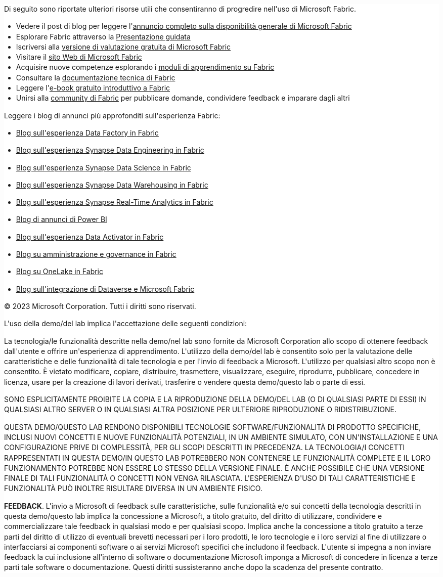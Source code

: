 Di seguito sono riportate ulteriori risorse utili che consentiranno di progredire nell'uso di Microsoft Fabric.

- Vedere il post di blog per leggere l'[annuncio completo sulla disponibilità generale di Microsoft Fabric](https://aka.ms/Fabric-Hero-Blog-Ignite23)
- Esplorare Fabric attraverso la [Presentazione guidata](https://aka.ms/Fabric-GuidedTour)
- Iscriversi alla [versione di valutazione gratuita di Microsoft Fabric](https://aka.ms/try-fabric)
- Visitare il [sito Web di Microsoft Fabric](https://aka.ms/microsoft-fabric)
- Acquisire nuove competenze esplorando i [moduli di apprendimento su Fabric](https://aka.ms/learn-fabric)
- Consultare la [documentazione tecnica di Fabric](https://aka.ms/fabric-docs)
- Leggere l'[e-book gratuito introduttivo a Fabric](https://aka.ms/fabric-get-started-ebook)
- Unirsi alla [community di Fabric](https://aka.ms/fabric-community) per pubblicare domande, condividere feedback e imparare dagli altri

Leggere i blog di annunci più approfonditi sull'esperienza Fabric:

- [Blog sull'esperienza Data Factory in Fabric](https://aka.ms/Fabric-Data-Factory-Blog)
- [Blog sull'esperienza Synapse Data Engineering in Fabric](https://aka.ms/Fabric-DE-Blog)
- [Blog sull'esperienza Synapse Data Science in Fabric](https://aka.ms/Fabric-DS-Blog)
- [Blog sull'esperienza Synapse Data Warehousing in Fabric](https://aka.ms/Fabric-DW-Blog)
- [Blog sull'esperienza Synapse Real-Time Analytics in Fabric](https://aka.ms/Fabric-RTA-Blog)

- [Blog di annunci di Power BI](https://aka.ms/Fabric-PBI-Blog)
- [Blog sull'esperienza Data Activator in Fabric](https://aka.ms/Fabric-DA-Blog)
- [Blog su amministrazione e governance in Fabric](https://aka.ms/Fabric-Admin-Gov-Blog)
- [Blog su OneLake in Fabric](https://aka.ms/Fabric-OneLake-Blog)
- [Blog sull'integrazione di Dataverse e Microsoft Fabric](https://aka.ms/Dataverse-Fabric-Blog)

© 2023 Microsoft Corporation. Tutti i diritti sono riservati.

L'uso della demo/del lab implica l'accettazione delle seguenti condizioni:

La tecnologia/le funzionalità descritte nella demo/nel lab sono fornite da Microsoft Corporation allo scopo di ottenere feedback dall'utente e offrire un'esperienza di apprendimento. L'utilizzo della demo/del lab è consentito solo per la valutazione delle caratteristiche e delle funzionalità di tale tecnologia e per l'invio di feedback a Microsoft. L'utilizzo per qualsiasi altro scopo non è consentito. È vietato modificare, copiare, distribuire, trasmettere, visualizzare, eseguire, 
riprodurre, pubblicare, concedere in licenza, usare per la creazione di lavori derivati, trasferire o vendere questa demo/questo lab o parte di essi.

SONO ESPLICITAMENTE PROIBITE LA COPIA E LA RIPRODUZIONE DELLA DEMO/DEL LAB (O DI QUALSIASI PARTE DI ESSI) IN QUALSIASI ALTRO SERVER O IN QUALSIASI ALTRA POSIZIONE PER ULTERIORE RIPRODUZIONE O RIDISTRIBUZIONE.

QUESTA DEMO/QUESTO LAB RENDONO DISPONIBILI TECNOLOGIE SOFTWARE/FUNZIONALITÀ DI PRODOTTO SPECIFICHE, INCLUSI NUOVI CONCETTI E NUOVE FUNZIONALITÀ POTENZIALI, IN UN AMBIENTE SIMULATO, CON UN'INSTALLAZIONE E UNA CONFIGURAZIONE PRIVE DI COMPLESSITÀ, PER GLI SCOPI DESCRITTI IN PRECEDENZA. LA TECNOLOGIA/I CONCETTI RAPPRESENTATI IN QUESTA DEMO/IN QUESTO LAB POTREBBERO NON CONTENERE LE FUNZIONALITÀ COMPLETE E IL LORO FUNZIONAMENTO POTREBBE NON ESSERE LO STESSO DELLA VERSIONE FINALE. È ANCHE 
POSSIBILE CHE UNA VERSIONE FINALE DI TALI FUNZIONALITÀ O CONCETTI NON VENGA RILASCIATA. L'ESPERIENZA D'USO DI TALI CARATTERISTICHE E FUNZIONALITÀ PUÒ INOLTRE RISULTARE DIVERSA IN UN AMBIENTE FISICO.

**FEEDBACK**. L'invio a Microsoft di feedback sulle caratteristiche, sulle funzionalità e/o sui concetti della tecnologia descritti in questa demo/questo lab implica la concessione a Microsoft, a titolo gratuito, del diritto di utilizzare, condividere e commercializzare tale feedback in qualsiasi modo e per qualsiasi scopo. Implica anche la concessione a titolo gratuito a terze parti del diritto di utilizzo di eventuali brevetti necessari per i loro prodotti, le loro tecnologie e i loro servizi al fine di utilizzare o interfacciarsi ai componenti software o ai servizi Microsoft specifici che includono il feedback. L'utente si impegna a non inviare feedback la cui inclusione all'interno di software o 
documentazione Microsoft imponga a Microsoft di concedere in licenza a terze parti tale software o documentazione. Questi diritti sussisteranno anche dopo la scadenza del presente contratto.
